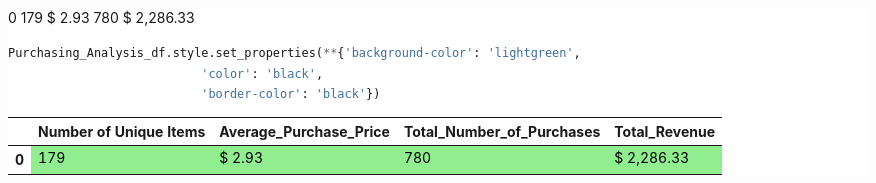   <tbody>
    <tr>
      <th>0</th>
      <td>179</td>
      <td>$ 2.93</td>
      <td>780</td>
      <td>$ 2,286.33</td>
    </tr>
  </tbody>
</table>
</div>




```python
Purchasing_Analysis_df.style.set_properties(**{'background-color': 'lightgreen',
                           'color': 'black',
                           'border-color': 'black'})
```




<style  type="text/css" >
    #T_0da6d8a8_b221_11e7_a4ba_08d40c4b862drow0_col0 {
            background-color:  lightgreen;
            color:  black;
            border-color:  black;
        }    #T_0da6d8a8_b221_11e7_a4ba_08d40c4b862drow0_col1 {
            background-color:  lightgreen;
            color:  black;
            border-color:  black;
        }    #T_0da6d8a8_b221_11e7_a4ba_08d40c4b862drow0_col2 {
            background-color:  lightgreen;
            color:  black;
            border-color:  black;
        }    #T_0da6d8a8_b221_11e7_a4ba_08d40c4b862drow0_col3 {
            background-color:  lightgreen;
            color:  black;
            border-color:  black;
        }</style>  
<table id="T_0da6d8a8_b221_11e7_a4ba_08d40c4b862d" > 
<thead>    <tr> 
        <th class="blank level0" ></th> 
        <th class="col_heading level0 col0" >Number of Unique Items</th> 
        <th class="col_heading level0 col1" >Average_Purchase_Price</th> 
        <th class="col_heading level0 col2" >Total_Number_of_Purchases</th> 
        <th class="col_heading level0 col3" >Total_Revenue</th> 
    </tr></thead> 
<tbody>    <tr> 
        <th id="T_0da6d8a8_b221_11e7_a4ba_08d40c4b862dlevel0_row0" class="row_heading level0 row0" >0</th> 
        <td id="T_0da6d8a8_b221_11e7_a4ba_08d40c4b862drow0_col0" class="data row0 col0" >179</td> 
        <td id="T_0da6d8a8_b221_11e7_a4ba_08d40c4b862drow0_col1" class="data row0 col1" >$ 2.93</td> 
        <td id="T_0da6d8a8_b221_11e7_a4ba_08d40c4b862drow0_col2" class="data row0 col2" >780</td> 
        <td id="T_0da6d8a8_b221_11e7_a4ba_08d40c4b862drow0_col3" class="data row0 col3" >$ 2,286.33</td> 
    </tr></tbody> 
</table> 
